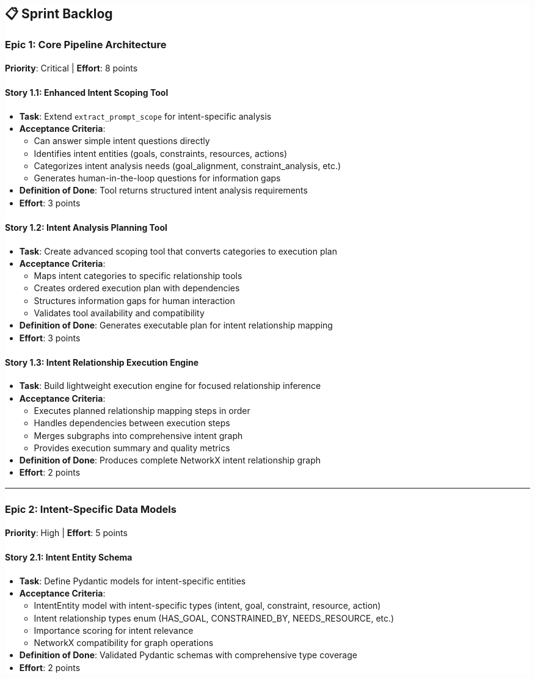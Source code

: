 ## 📋 **Sprint Backlog**

### **Epic 1: Core Pipeline Architecture** 
**Priority**: Critical | **Effort**: 8 points

#### **Story 1.1: Enhanced Intent Scoping Tool**
- **Task**: Extend `extract_prompt_scope` for intent-specific analysis
- **Acceptance Criteria**:
  - Can answer simple intent questions directly
  - Identifies intent entities (goals, constraints, resources, actions)
  - Categorizes intent analysis needs (goal_alignment, constraint_analysis, etc.)
  - Generates human-in-the-loop questions for information gaps
- **Definition of Done**: Tool returns structured intent analysis requirements
- **Effort**: 3 points

#### **Story 1.2: Intent Analysis Planning Tool**
- **Task**: Create advanced scoping tool that converts categories to execution plan
- **Acceptance Criteria**:
  - Maps intent categories to specific relationship tools
  - Creates ordered execution plan with dependencies
  - Structures information gaps for human interaction
  - Validates tool availability and compatibility
- **Definition of Done**: Generates executable plan for intent relationship mapping
- **Effort**: 3 points

#### **Story 1.3: Intent Relationship Execution Engine**
- **Task**: Build lightweight execution engine for focused relationship inference
- **Acceptance Criteria**:
  - Executes planned relationship mapping steps in order
  - Handles dependencies between execution steps
  - Merges subgraphs into comprehensive intent graph
  - Provides execution summary and quality metrics
- **Definition of Done**: Produces complete NetworkX intent relationship graph
- **Effort**: 2 points

---

### **Epic 2: Intent-Specific Data Models**
**Priority**: High | **Effort**: 5 points

#### **Story 2.1: Intent Entity Schema**
- **Task**: Define Pydantic models for intent-specific entities
- **Acceptance Criteria**:
  - IntentEntity model with intent-specific types (intent, goal, constraint, resource, action)
  - Intent relationship types enum (HAS_GOAL, CONSTRAINED_BY, NEEDS_RESOURCE, etc.)
  - Importance scoring for intent relevance
  - NetworkX compatibility for graph operations
- **Definition of Done**: Validated Pydantic schemas with comprehensive type coverage
- **Effort**: 2 points
